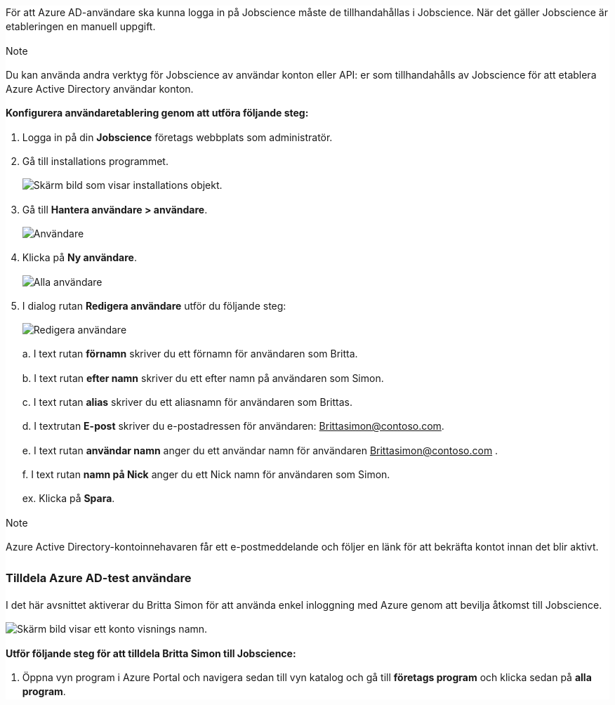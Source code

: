 För att Azure AD-användare ska kunna logga in på Jobscience måste de tillhandahållas i Jobscience. När det gäller Jobscience är etableringen en manuell uppgift.

>[!NOTE]
>Du kan använda andra verktyg för Jobscience av användar konton eller API: er som tillhandahålls av Jobscience för att etablera Azure Active Directory användar konton.
>  
        
**Konfigurera användaretablering genom att utföra följande steg:**

1. Logga in på din **Jobscience** företags webbplats som administratör.

1. Gå till installations programmet.
   
   ![Skärm bild som visar installations objekt.](./media/jobscience-tutorial/ic784358.png "Konfiguration")
1. Gå till **Hantera användare \> användare**.
   
   ![Användare](./media/jobscience-tutorial/ic784369.png "Användare")
1. Klicka på **Ny användare**.
   
   ![Alla användare](./media/jobscience-tutorial/ic784370.png "Alla användare")
1. I dialog rutan **Redigera användare** utför du följande steg:
   
   ![Redigera användare](./media/jobscience-tutorial/ic784371.png "Redigera användare")
   
   a. I text rutan **förnamn** skriver du ett förnamn för användaren som Britta.
   
   b. I text rutan **efter namn** skriver du ett efter namn på användaren som Simon.
   
   c. I text rutan **alias** skriver du ett aliasnamn för användaren som Brittas.

   d. I textrutan **E-post** skriver du e-postadressen för användaren: Brittasimon@contoso.com.

   e. I text rutan **användar namn** anger du ett användar namn för användaren Brittasimon@contoso.com .

   f. I text rutan **namn på Nick** anger du ett Nick namn för användaren som Simon.

   ex. Klicka på **Spara**.

    
> [!NOTE]
> Azure Active Directory-kontoinnehavaren får ett e-postmeddelande och följer en länk för att bekräfta kontot innan det blir aktivt.

### <a name="assigning-the-azure-ad-test-user"></a>Tilldela Azure AD-test användare

I det här avsnittet aktiverar du Britta Simon för att använda enkel inloggning med Azure genom att bevilja åtkomst till Jobscience.

![Skärm bild visar ett konto visnings namn.][200] 

**Utför följande steg för att tilldela Britta Simon till Jobscience:**

1. Öppna vyn program i Azure Portal och navigera sedan till vyn katalog och gå till **företags program** och klicka sedan på **alla program**.


[1]: ./media/jobscience-tutorial/tutorial_general_01.png
[2]: ./media/jobscience-tutorial/tutorial_general_02.png
[3]: ./media/jobscience-tutorial/tutorial_general_03.png
[4]: ./media/jobscience-tutorial/tutorial_general_04.png
[100]: ./media/jobscience-tutorial/tutorial_general_100.png
[200]: ./media/jobscience-tutorial/tutorial_general_200.png
[201]: ./media/jobscience-tutorial/tutorial_general_201.png
[202]: ./media/jobscience-tutorial/tutorial_general_202.png
[203]: ./media/jobscience-tutorial/tutorial_general_203.png
